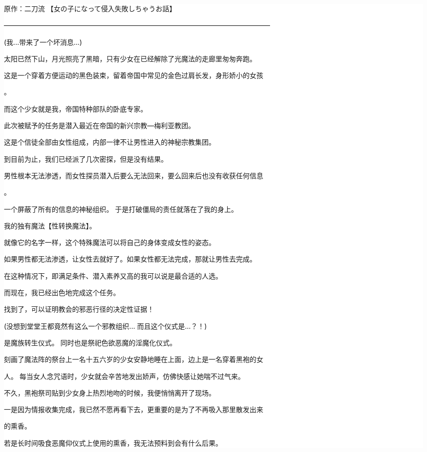 原作：二刀流 【女の子になって侵入失敗しちゃうお話】

———————————————————————————————————————



(我...带来了一个坏消息...)

太阳已然下山，月光照亮了黑暗，只有少女在已经解除了光魔法的走廊里匆匆奔跑。



这是一个穿着方便运动的黑色装束，留着帝国中常见的金色过肩长发，身形娇小的女孩

。

而这个少女就是我，帝国特种部队的卧底专家。



此次被赋予的任务是潜入最近在帝国的新兴宗教—梅利亚教团。

这是个信徒全部由女性组成，内部一律不让男性进入的神秘宗教集团。



到目前为止，我们已经派了几次密探，但是没有结果。

男性根本无法渗透，而女性探员潜入后要么无法回来，要么回来后也没有收获任何信息

。

一个屏蔽了所有的信息的神秘组织。 于是打破僵局的责任就落在了我的身上。

我的独有魔法【性转换魔法】。

就像它的名字一样，这个特殊魔法可以将自己的身体变成女性的姿态。

如果男性都无法渗透，让女性去就好了。如果女性都无法完成，那就让男性去完成。

在这种情况下，即满足条件、潜入素养又高的我可以说是最合适的人选。



而现在，我已经出色地完成这个任务。

找到了，可以证明教会的邪恶行径的决定性证据！

(没想到堂堂王都竟然有这么一个邪教组织... 而且这个仪式是...？！)

是魔族转生仪式。 同时也是祭祀色欲恶魔的淫魔化仪式。



刻画了魔法阵的祭台上一名十五六岁的少女安静地睡在上面，边上是一名穿着黑袍的女

人。      每当女人念咒语时，少女就会辛苦地发出娇声，仿佛快感让她喘不过气来。

不久，黑袍祭司贴到少女身上热烈地吻的时候，我便悄悄离开了现场。



一是因为情报收集完成，我已然不愿再看下去，更重要的是为了不再吸入那里散发出来

的熏香。



若是长时间吸食恶魔仰仪式上使用的熏香，我无法预料到会有什么后果。
